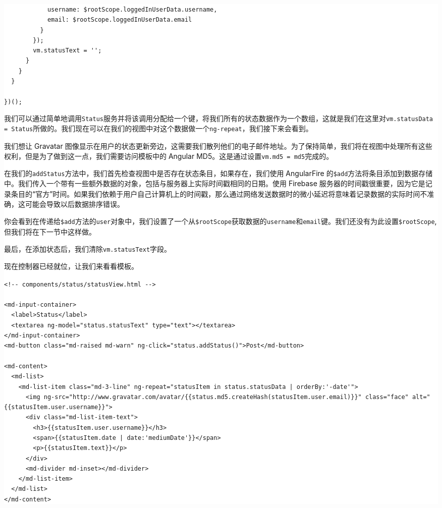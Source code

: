 ```
            username: $rootScope.loggedInUserData.username,
            email: $rootScope.loggedInUserData.email
          }
        });
        vm.statusText = '';
      }
    }
  }

})();
```

我们可以通过简单地调用`Status`服务并将该调用分配给一个键，将我们所有的状态数据作为一个数组，这就是我们在这里对`vm.statusData = Status`所做的。我们现在可以在我们的视图中对这个数据做一个`ng-repeat`，我们接下来会看到。

我们想让 Gravatar 图像显示在用户的状态更新旁边，这需要我们散列他们的电子邮件地址。为了保持简单，我们将在视图中处理所有这些权利，但是为了做到这一点，我们需要访问模板中的 Angular MD5。这是通过设置`vm.md5 = md5`完成的。

在我们的`addStatus`方法中，我们首先检查视图中是否存在状态条目，如果存在，我们使用 AngularFire 的`$add`方法将条目添加到数据存储中。我们传入一个带有一些额外数据的对象，包括与服务器上实际时间戳相同的日期。使用 Firebase 服务器的时间戳很重要，因为它是记录条目的“官方”时间。如果我们依赖于用户自己计算机上的时间戳，那么通过网络发送数据时的微小延迟将意味着记录数据的实际时间不准确，这可能会导致以后数据排序错误。

你会看到在传递给`$add`方法的`user`对象中，我们设置了一个从`$rootScope`获取数据的`username`和`email`键。我们还没有为此设置`$rootScope`,但我们将在下一节中这样做。

最后，在添加状态后，我们清除`vm.statusText`字段。

现在控制器已经就位，让我们来看看模板。

```
<!-- components/status/statusView.html -->

<md-input-container>
  <label>Status</label>
  <textarea ng-model="status.statusText" type="text"></textarea>
</md-input-container>
<md-button class="md-raised md-warn" ng-click="status.addStatus()">Post</md-button>

<md-content>
  <md-list>
    <md-list-item class="md-3-line" ng-repeat="statusItem in status.statusData | orderBy:'-date'">
      <img ng-src="http://www.gravatar.com/avatar/{{status.md5.createHash(statusItem.user.email)}}" class="face" alt="{{statusItem.user.username}}">
      <div class="md-list-item-text">
        <h3>{{statusItem.user.username}}</h3>
        <span>{{statusItem.date | date:'mediumDate'}}</span>
        <p>{{statusItem.text}}</p>          
      </div>
      <md-divider md-inset></md-divider>
    </md-list-item>
  </md-list>
</md-content> 
```
